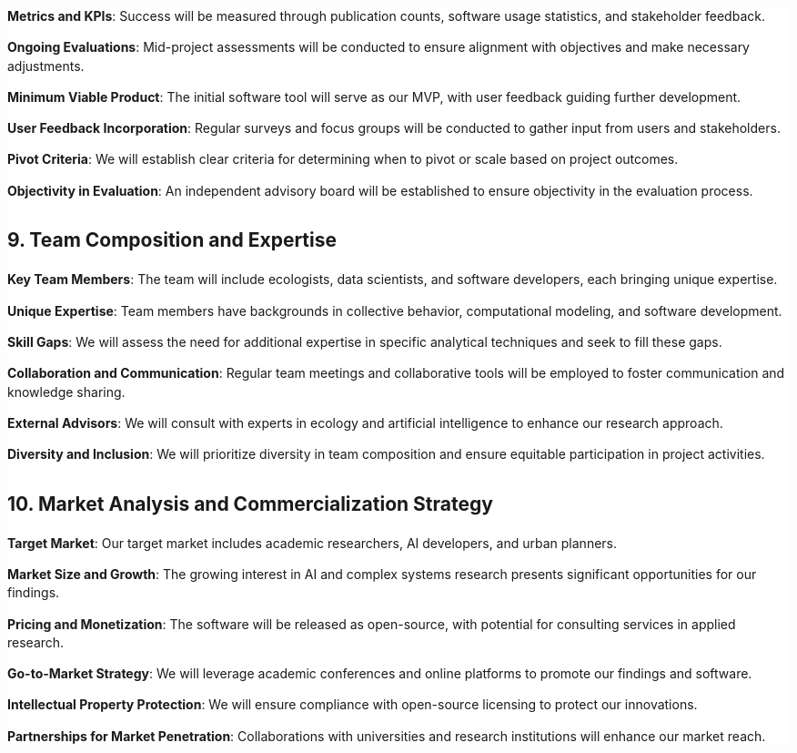 **Metrics and KPIs**: Success will be measured through publication counts, software usage statistics, and stakeholder feedback.

**Ongoing Evaluations**: Mid-project assessments will be conducted to ensure alignment with objectives and make necessary adjustments.

**Minimum Viable Product**: The initial software tool will serve as our MVP, with user feedback guiding further development.

**User Feedback Incorporation**: Regular surveys and focus groups will be conducted to gather input from users and stakeholders.

**Pivot Criteria**: We will establish clear criteria for determining when to pivot or scale based on project outcomes.

**Objectivity in Evaluation**: An independent advisory board will be established to ensure objectivity in the evaluation process.

## 9. Team Composition and Expertise

**Key Team Members**: The team will include ecologists, data scientists, and software developers, each bringing unique expertise.

**Unique Expertise**: Team members have backgrounds in collective behavior, computational modeling, and software development.

**Skill Gaps**: We will assess the need for additional expertise in specific analytical techniques and seek to fill these gaps.

**Collaboration and Communication**: Regular team meetings and collaborative tools will be employed to foster communication and knowledge sharing.

**External Advisors**: We will consult with experts in ecology and artificial intelligence to enhance our research approach.

**Diversity and Inclusion**: We will prioritize diversity in team composition and ensure equitable participation in project activities.

## 10. Market Analysis and Commercialization Strategy

**Target Market**: Our target market includes academic researchers, AI developers, and urban planners.

**Market Size and Growth**: The growing interest in AI and complex systems research presents significant opportunities for our findings.

**Pricing and Monetization**: The software will be released as open-source, with potential for consulting services in applied research.

**Go-to-Market Strategy**: We will leverage academic conferences and online platforms to promote our findings and software.

**Intellectual Property Protection**: We will ensure compliance with open-source licensing to protect our innovations.

**Partnerships for Market Penetration**: Collaborations with universities and research institutions will enhance our market reach.
